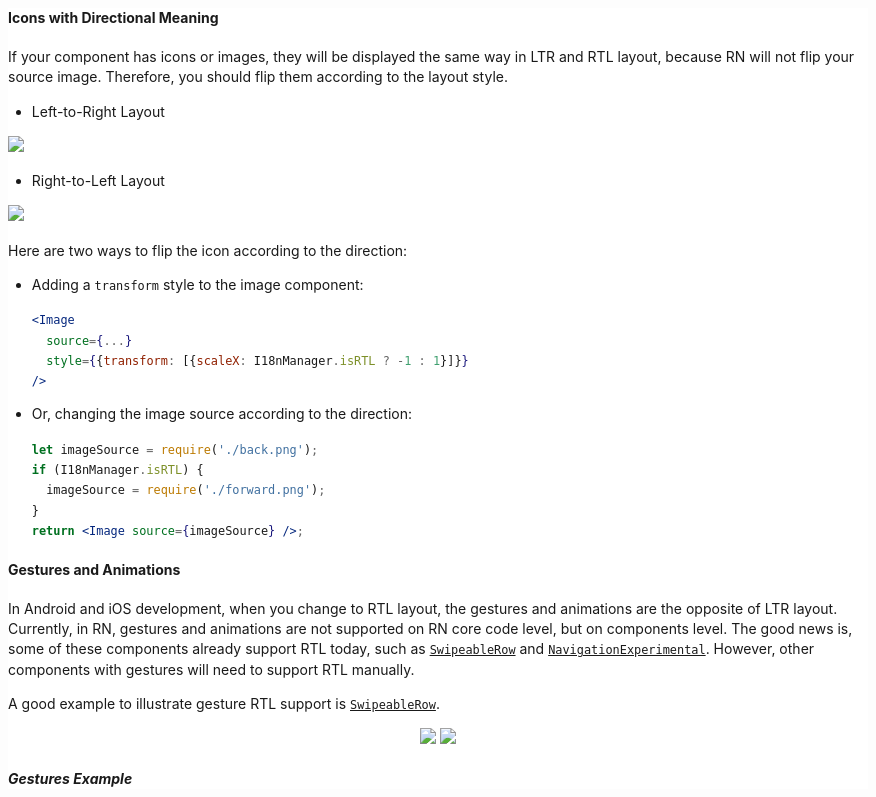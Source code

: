#### Icons with Directional Meaning

If your component has icons or images, they will be displayed the same way in LTR and RTL layout, because RN will not flip your source image. Therefore, you should flip them according to the layout style.

- Left-to-Right Layout

<img src="./assets/rtl-demo-icon-ltr.png" width="300" />

- Right-to-Left Layout

<img src="./assets/rtl-demo-icon-rtl.png" width="300" />

Here are two ways to flip the icon according to the direction:

- Adding a `transform` style to the image component:

  ```jsx
  <Image
    source={...}
    style={{transform: [{scaleX: I18nManager.isRTL ? -1 : 1}]}}
  />
  ```

- Or, changing the image source according to the direction:

  ```jsx
  let imageSource = require('./back.png');
  if (I18nManager.isRTL) {
    imageSource = require('./forward.png');
  }
  return <Image source={imageSource} />;
  ```

#### Gestures and Animations

In Android and iOS development, when you change to RTL layout, the gestures and animations are the opposite of LTR layout. Currently, in RN, gestures and animations are not supported on RN core code level, but on components level. The good news is, some of these components already support RTL today, such as [`SwipeableRow`](https://github.com/facebook/react-native/blob/38a6eec0db85a5204e85a9a92b4dee2db9641671/Libraries/Experimental/SwipeableRow/SwipeableRow.js) and [`NavigationExperimental`](https://github.com/facebook/react-native/tree/master/Libraries/NavigationExperimental). However, other components with gestures will need to support RTL manually.

A good example to illustrate gesture RTL support is [`SwipeableRow`](https://github.com/facebook/react-native/blob/38a6eec0db85a5204e85a9a92b4dee2db9641671/Libraries/Experimental/SwipeableRow/SwipeableRow.js).

<p align="center">
  <img src="./assets/rtl-demo-swipe-ltr.png" width={280} style={{margin: 10}} />
  <img src="./assets/rtl-demo-swipe-rtl.png" width={280} style={{margin: 10}} />
</p>

##### Gestures Example
